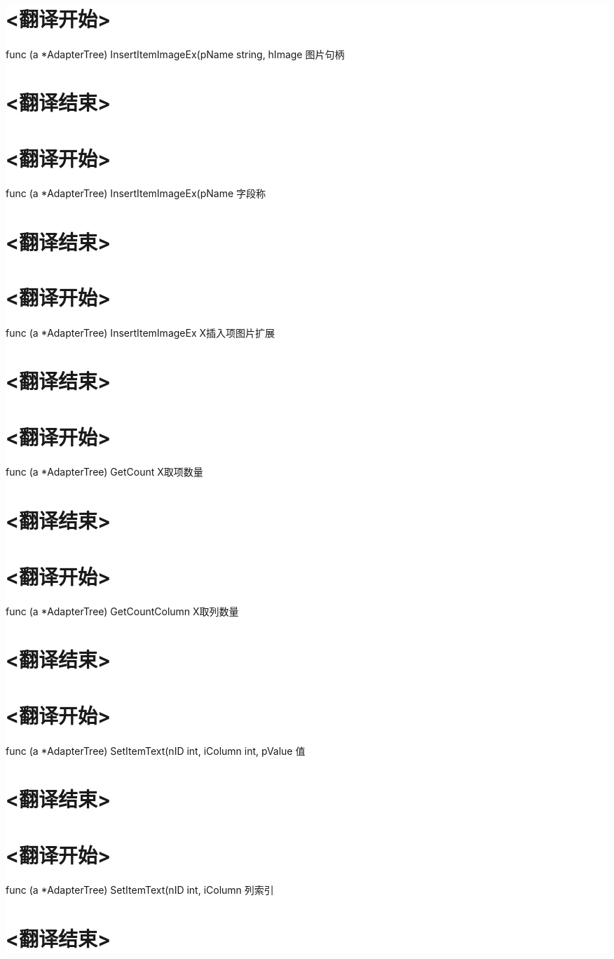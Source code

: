 # <翻译开始>
func (a *AdapterTree) InsertItemImageEx(pName string, hImage
图片句柄
# <翻译结束>

# <翻译开始>
func (a *AdapterTree) InsertItemImageEx(pName
字段称
# <翻译结束>

# <翻译开始>
func (a *AdapterTree) InsertItemImageEx
X插入项图片扩展
# <翻译结束>


# <翻译开始>
func (a *AdapterTree) GetCount
X取项数量
# <翻译结束>


# <翻译开始>
func (a *AdapterTree) GetCountColumn
X取列数量
# <翻译结束>


# <翻译开始>
func (a *AdapterTree) SetItemText(nID int, iColumn int, pValue
值
# <翻译结束>

# <翻译开始>
func (a *AdapterTree) SetItemText(nID int, iColumn
列索引
# <翻译结束>
